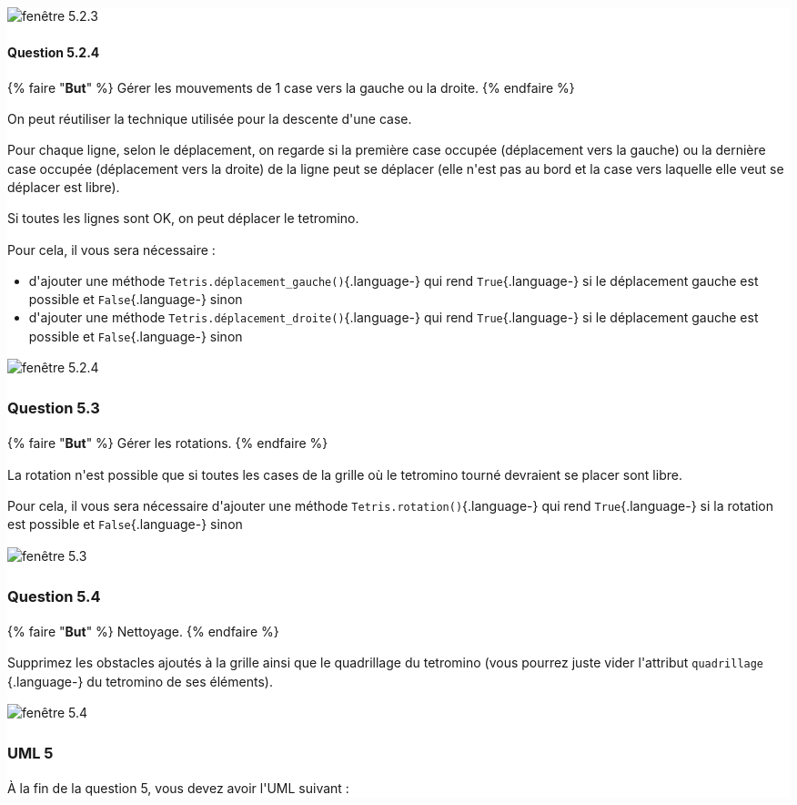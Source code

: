 ![fenêtre 5.2.3](./fenêtre_523.gif)

#### Question 5.2.4

{% faire "**But**" %}
Gérer les mouvements de 1 case vers la gauche ou la droite.
{% endfaire %}

On peut réutiliser la technique utilisée pour la descente d'une case.

Pour chaque ligne, selon le déplacement, on regarde si la première case occupée (déplacement vers la gauche) ou la dernière case occupée (déplacement vers la droite) de la ligne peut se déplacer (elle n'est pas au bord et la case vers laquelle elle veut se déplacer est libre).

Si toutes les lignes sont OK, on peut déplacer le tetromino.

Pour cela, il vous sera nécessaire :

* d'ajouter une méthode `Tetris.déplacement_gauche()`{.language-} qui rend `True`{.language-} si le déplacement gauche est possible et `False`{.language-} sinon
* d'ajouter une méthode `Tetris.déplacement_droite()`{.language-} qui rend `True`{.language-} si le déplacement gauche est possible et `False`{.language-} sinon

![fenêtre 5.2.4](./fenêtre_524.gif)

### Question 5.3

{% faire "**But**" %}
Gérer les rotations.
{% endfaire %}

La rotation n'est possible que si  toutes les cases de la grille où le tetromino tourné devraient se placer sont libre.

Pour cela, il vous sera nécessaire d'ajouter une méthode `Tetris.rotation()`{.language-} qui rend `True`{.language-} si la rotation est possible et `False`{.language-} sinon

![fenêtre 5.3](./fenêtre_53.gif)

### Question 5.4

{% faire "**But**" %}
Nettoyage.
{% endfaire %}

Supprimez les obstacles ajoutés à la grille ainsi que le quadrillage du tetromino (vous pourrez juste vider l'attribut `quadrillage`{.language-} du tetromino de ses éléments).

![fenêtre 5.4](./fenêtre_54.gif)

### UML 5

À la fin de la question 5, vous devez avoir l'UML suivant :
